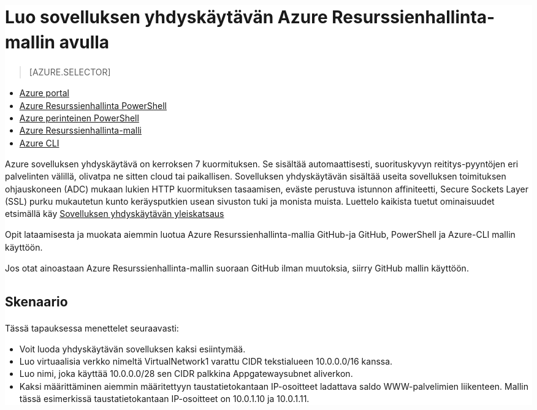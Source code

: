 
<properties
   pageTitle="Luo sovelluksen yhdyskäytävän Azure Resurssienhallinta mallien avulla | Microsoft Azure"
   description="Tällä sivulla on ohjeita voit luoda yhdyskäytävän Azure sovelluksen Azure Resurssienhallinta-mallin avulla"
   documentationCenter="na"
   services="application-gateway"
   authors="georgewallace"
   manager="carmonm"
   editor="tysonn"/>
<tags
   ms.service="application-gateway"
   ms.devlang="na"
   ms.topic="article"
   ms.tgt_pltfrm="na"
   ms.workload="infrastructure-services"
   ms.date="10/25/2016"
   ms.author="gwallace"/>


# <a name="create-an-application-gateway-by-using-the-azure-resource-manager-template"></a>Luo sovelluksen yhdyskäytävän Azure Resurssienhallinta-mallin avulla

> [AZURE.SELECTOR]
- [Azure portal](application-gateway-create-gateway-portal.md)
- [Azure Resurssienhallinta PowerShell](application-gateway-create-gateway-arm.md)
- [Azure perinteinen PowerShell](application-gateway-create-gateway.md)
- [Azure Resurssienhallinta-malli](application-gateway-create-gateway-arm-template.md)
- [Azure CLI](application-gateway-create-gateway-cli.md)

Azure sovelluksen yhdyskäytävä on kerroksen 7 kuormituksen. Se sisältää automaattisesti, suorituskyvyn reititys-pyyntöjen eri palvelinten välillä, olivatpa ne sitten cloud tai paikallisen. Sovelluksen yhdyskäytävän sisältää useita sovelluksen toimituksen ohjauskoneen (ADC) mukaan lukien HTTP kuormituksen tasaamisen, eväste perustuva istunnon affiniteetti, Secure Sockets Layer (SSL) purku mukautetun kunto keräysputkien usean sivuston tuki ja monista muista. Luettelo kaikista tuetut ominaisuudet etsimällä käy [Sovelluksen yhdyskäytävän yleiskatsaus](application-gateway-introduction.md)

Opit lataamisesta ja muokata aiemmin luotua Azure Resurssienhallinta-mallia GitHub-ja GitHub, PowerShell ja Azure-CLI mallin käyttöön.

Jos otat ainoastaan Azure Resurssienhallinta-mallin suoraan GitHub ilman muutoksia, siirry GitHub mallin käyttöön.

## <a name="scenario"></a>Skenaario

Tässä tapauksessa menettelet seuraavasti:

- Voit luoda yhdyskäytävän sovelluksen kaksi esiintymää.
- Luo virtuaalisia verkko nimeltä VirtualNetwork1 varattu CIDR tekstialueen 10.0.0.0/16 kanssa.
- Luo nimi, joka käyttää 10.0.0.0/28 sen CIDR palkkina Appgatewaysubnet aliverkon.
- Kaksi määrittäminen aiemmin määritettyyn taustatietokantaan IP-osoitteet ladattava saldo WWW-palvelimien liikenteen. Mallin tässä esimerkissä taustatietokantaan IP-osoitteet on 10.0.1.10 ja 10.0.1.11.
